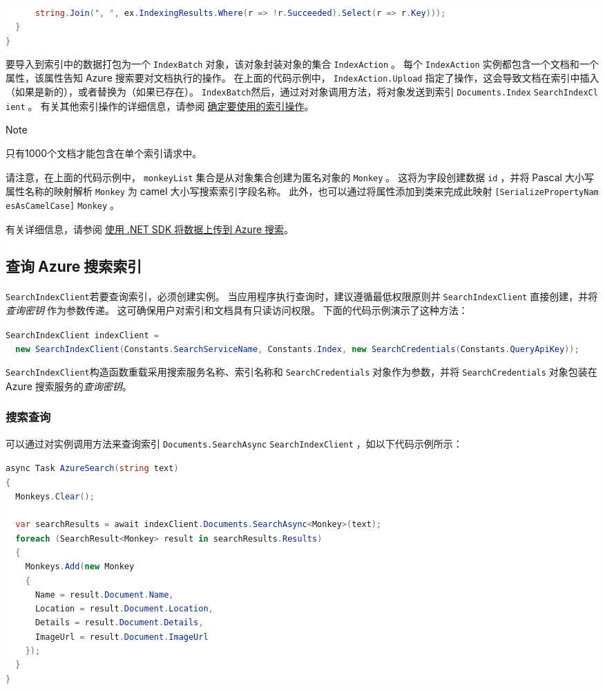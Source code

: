 ```csharp
      string.Join(", ", ex.IndexingResults.Where(r => !r.Succeeded).Select(r => r.Key)));
  }
}
```

要导入到索引中的数据打包为一个 `IndexBatch` 对象，该对象封装对象的集合 `IndexAction` 。 每个 `IndexAction` 实例都包含一个文档和一个属性，该属性告知 Azure 搜索要对文档执行的操作。 在上面的代码示例中， `IndexAction.Upload` 指定了操作，这会导致文档在索引中插入（如果是新的），或者替换为（如果已存在）。 `IndexBatch`然后，通过对对象调用方法，将对象发送到索引 `Documents.Index` `SearchIndexClient` 。 有关其他索引操作的详细信息，请参阅 [确定要使用的索引操作](/azure/search/search-import-data-dotnet#decide-which-indexing-action-to-use)。

> [!NOTE]
> 只有1000个文档才能包含在单个索引请求中。

请注意，在上面的代码示例中， `monkeyList` 集合是从对象集合创建为匿名对象的 `Monkey` 。 这将为字段创建数据 `id` ，并将 Pascal 大小写属性名称的映射解析 `Monkey` 为 camel 大小写搜索索引字段名称。 此外，也可以通过将属性添加到类来完成此映射 `[SerializePropertyNamesAsCamelCase]` `Monkey` 。

有关详细信息，请参阅 [使用 .NET SDK 将数据上传到 Azure 搜索](/azure/search/search-import-data-dotnet/)。

## <a name="querying-the-azure-search-index"></a>查询 Azure 搜索索引

`SearchIndexClient`若要查询索引，必须创建实例。 当应用程序执行查询时，建议遵循最低权限原则并 `SearchIndexClient` 直接创建，并将 *查询密钥* 作为参数传递。 这可确保用户对索引和文档具有只读访问权限。 下面的代码示例演示了这种方法：

```csharp
SearchIndexClient indexClient =
  new SearchIndexClient(Constants.SearchServiceName, Constants.Index, new SearchCredentials(Constants.QueryApiKey));
```

`SearchIndexClient`构造函数重载采用搜索服务名称、索引名称和 `SearchCredentials` 对象作为参数，并将 `SearchCredentials` 对象包装在 Azure 搜索服务的*查询密钥*。

### <a name="search-queries"></a>搜索查询

可以通过对实例调用方法来查询索引 `Documents.SearchAsync` `SearchIndexClient` ，如以下代码示例所示：

```csharp
async Task AzureSearch(string text)
{
  Monkeys.Clear();

  var searchResults = await indexClient.Documents.SearchAsync<Monkey>(text);
  foreach (SearchResult<Monkey> result in searchResults.Results)
  {
    Monkeys.Add(new Monkey
    {
      Name = result.Document.Name,
      Location = result.Document.Location,
      Details = result.Document.Details,
      ImageUrl = result.Document.ImageUrl
    });
  }
}
```
